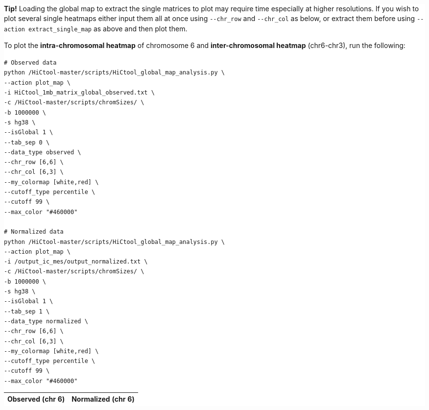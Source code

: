 **Tip!** Loading the global map to extract the single matrices to plot may require time especially at higher resolutions. If you wish to plot several single heatmaps either input them all at once using ``--chr_row`` and ``--chr_col`` as below, or extract them before using ``--action extract_single_map`` as above and then plot them.

To plot the **intra-chromosomal heatmap** of chromosome 6 and **inter-chromosomal heatmap** (chr6-chr3), run the following:
```unix
# Observed data
python /HiCtool-master/scripts/HiCtool_global_map_analysis.py \
--action plot_map \
-i HiCtool_1mb_matrix_global_observed.txt \
-c /HiCtool-master/scripts/chromSizes/ \
-b 1000000 \
-s hg38 \
--isGlobal 1 \
--tab_sep 0 \
--data_type observed \
--chr_row [6,6] \
--chr_col [6,3] \
--my_colormap [white,red] \
--cutoff_type percentile \
--cutoff 99 \
--max_color "#460000"

# Normalized data
python /HiCtool-master/scripts/HiCtool_global_map_analysis.py \
--action plot_map \
-i /output_ic_mes/output_normalized.txt \
-c /HiCtool-master/scripts/chromSizes/ \
-b 1000000 \
-s hg38 \
--isGlobal 1 \
--tab_sep 1 \
--data_type normalized \
--chr_row [6,6] \
--chr_col [6,3] \
--my_colormap [white,red] \
--cutoff_type percentile \
--cutoff 99 \
--max_color "#460000"
```
Observed (chr 6)           |  Normalized (chr 6)
:-------------------------:|:-------------------------: